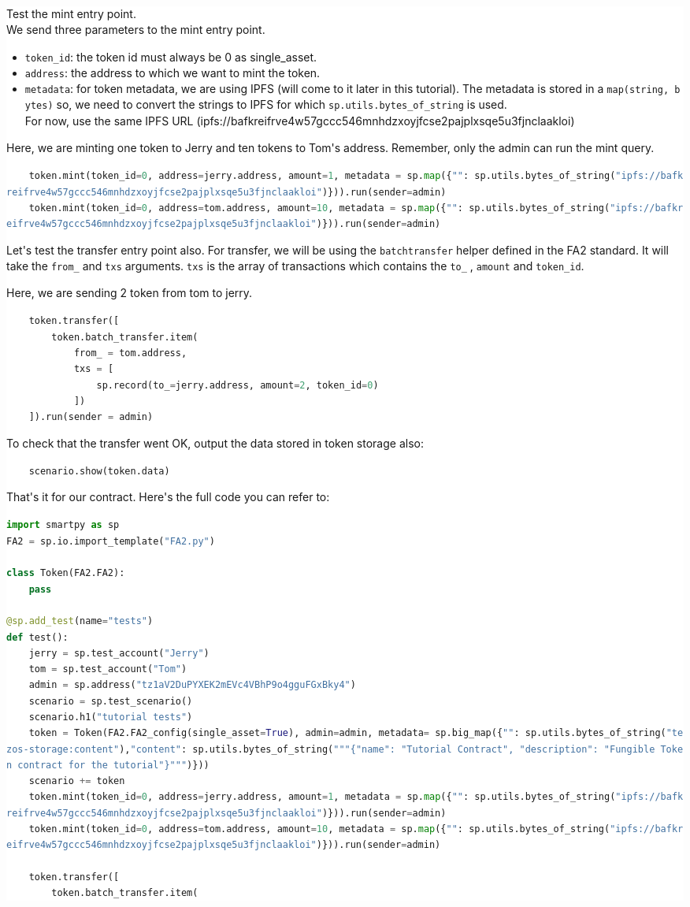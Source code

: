 Test the mint entry point.  
We send three parameters to the mint entry point.

- `token_id`: the token id must always be 0 as single_asset.
- `address`: the address to which we want to mint the token.
- `metadata`: for token metadata, we are using IPFS (will come to it later in this tutorial). The metadata is stored in a `map(string, bytes)` so, we need to convert the strings to IPFS for which `sp.utils.bytes_of_string` is used.  
For now, use the same IPFS URL (ipfs://bafkreifrve4w57gccc546mnhdzxoyjfcse2pajplxsqe5u3fjnclaakloi)

Here, we are minting one token to Jerry and ten tokens to Tom's address. Remember, only the admin can run the mint query.

```python
    token.mint(token_id=0, address=jerry.address, amount=1, metadata = sp.map({"": sp.utils.bytes_of_string("ipfs://bafkreifrve4w57gccc546mnhdzxoyjfcse2pajplxsqe5u3fjnclaakloi")})).run(sender=admin)
    token.mint(token_id=0, address=tom.address, amount=10, metadata = sp.map({"": sp.utils.bytes_of_string("ipfs://bafkreifrve4w57gccc546mnhdzxoyjfcse2pajplxsqe5u3fjnclaakloi")})).run(sender=admin)
```

Let's test the transfer entry point also. For transfer, we will be using the `batchtransfer` helper defined in the FA2 standard. It will take the `from_` and `txs` arguments. `txs` is the array of transactions which contains the `to_` , `amount` and `token_id`.

Here, we are sending 2 token from tom to jerry.

```python
    token.transfer([
        token.batch_transfer.item(
            from_ = tom.address,
            txs = [
                sp.record(to_=jerry.address, amount=2, token_id=0)
            ])
    ]).run(sender = admin)
```

To check that the transfer went OK, output the data stored in token storage also:

```python
    scenario.show(token.data)
```

That's it for our contract. Here's the full code you can refer to:

```python
import smartpy as sp
FA2 = sp.io.import_template("FA2.py")

class Token(FA2.FA2):
    pass

@sp.add_test(name="tests")
def test():
    jerry = sp.test_account("Jerry")
    tom = sp.test_account("Tom")
    admin = sp.address("tz1aV2DuPYXEK2mEVc4VBhP9o4gguFGxBky4")
    scenario = sp.test_scenario()
    scenario.h1("tutorial tests")
    token = Token(FA2.FA2_config(single_asset=True), admin=admin, metadata= sp.big_map({"": sp.utils.bytes_of_string("tezos-storage:content"),"content": sp.utils.bytes_of_string("""{"name": "Tutorial Contract", "description": "Fungible Token contract for the tutorial"}""")}))
    scenario += token
    token.mint(token_id=0, address=jerry.address, amount=1, metadata = sp.map({"": sp.utils.bytes_of_string("ipfs://bafkreifrve4w57gccc546mnhdzxoyjfcse2pajplxsqe5u3fjnclaakloi")})).run(sender=admin)
    token.mint(token_id=0, address=tom.address, amount=10, metadata = sp.map({"": sp.utils.bytes_of_string("ipfs://bafkreifrve4w57gccc546mnhdzxoyjfcse2pajplxsqe5u3fjnclaakloi")})).run(sender=admin)

    token.transfer([
        token.batch_transfer.item(
```